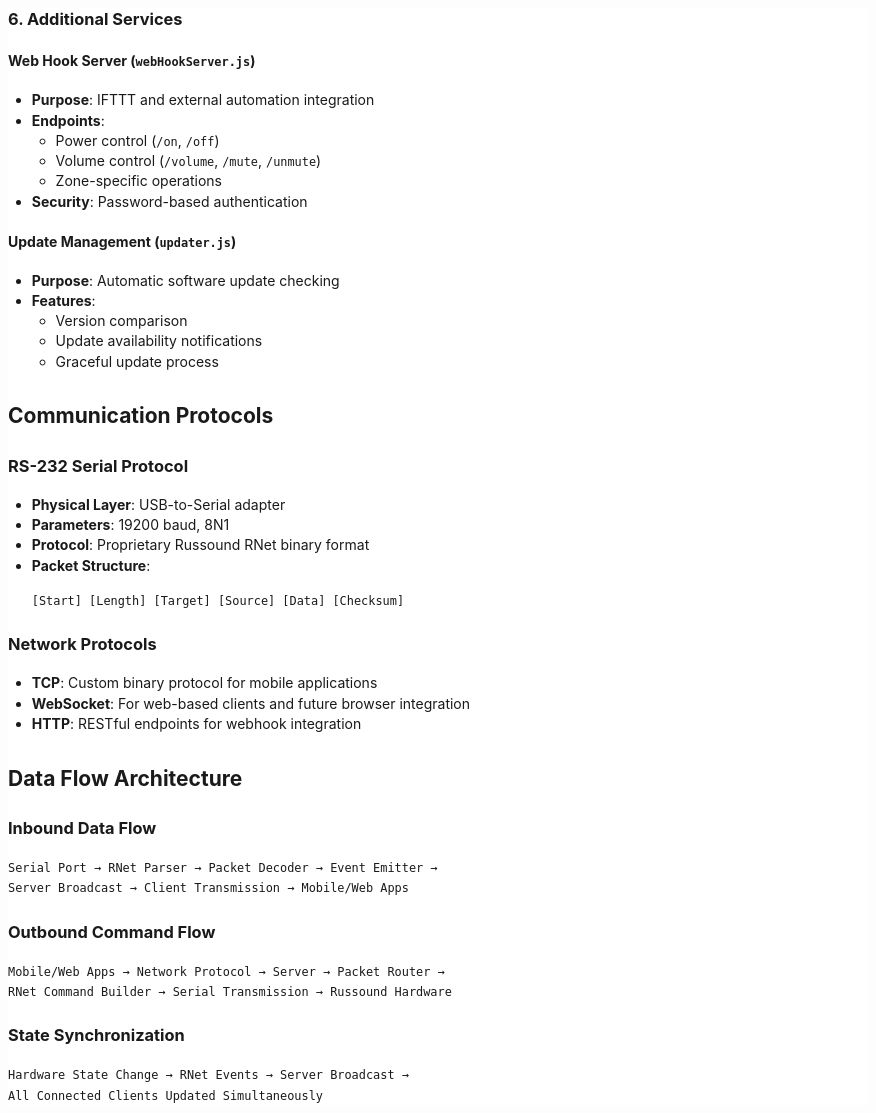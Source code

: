 ### 6. Additional Services

#### Web Hook Server (`webHookServer.js`)
- **Purpose**: IFTTT and external automation integration
- **Endpoints**:
  - Power control (`/on`, `/off`)
  - Volume control (`/volume`, `/mute`, `/unmute`)
  - Zone-specific operations
- **Security**: Password-based authentication

#### Update Management (`updater.js`)
- **Purpose**: Automatic software update checking
- **Features**:
  - Version comparison
  - Update availability notifications
  - Graceful update process

## Communication Protocols

### RS-232 Serial Protocol
- **Physical Layer**: USB-to-Serial adapter
- **Parameters**: 19200 baud, 8N1
- **Protocol**: Proprietary Russound RNet binary format
- **Packet Structure**:
  ```
  [Start] [Length] [Target] [Source] [Data] [Checksum]
  ```

### Network Protocols
- **TCP**: Custom binary protocol for mobile applications
- **WebSocket**: For web-based clients and future browser integration
- **HTTP**: RESTful endpoints for webhook integration

## Data Flow Architecture

### Inbound Data Flow
```
Serial Port → RNet Parser → Packet Decoder → Event Emitter → 
Server Broadcast → Client Transmission → Mobile/Web Apps
```

### Outbound Command Flow
```
Mobile/Web Apps → Network Protocol → Server → Packet Router → 
RNet Command Builder → Serial Transmission → Russound Hardware
```

### State Synchronization
```
Hardware State Change → RNet Events → Server Broadcast → 
All Connected Clients Updated Simultaneously
```

